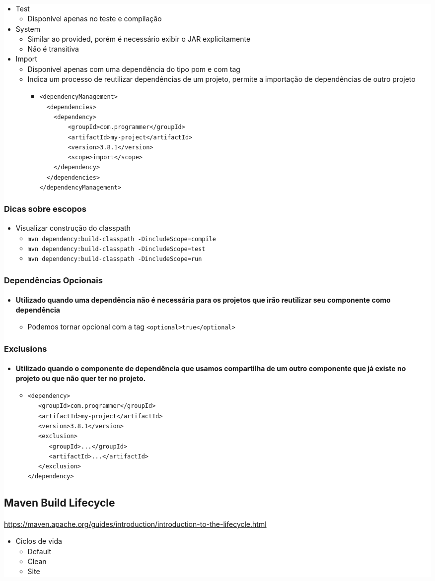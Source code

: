   - Test
    - Disponível apenas no teste e compilação
  - System
    - Similar ao provided, porém é necessário exibir o JAR explicitamente
    - Não é transitiva
  - Import
    - Disponível apenas com uma dependência do tipo pom e com tag <dependecyManagement>
    - Indica um processo de reutilizar dependências de um projeto, permite a importação de dependências de outro projeto
      - ```
        <dependencyManagement>
          <dependencies>
            <dependency>
                <groupId>com.programmer</groupId>
                <artifactId>my-project</artifactId>
                <version>3.8.1</version>
                <scope>import</scope>
            </dependency>
          </dependencies>
        </dependencyManagement>
        ```
### Dicas sobre escopos

- Visualizar construção do classpath
  - `mvn dependency:build-classpath -DincludeScope=compile`
  - `mvn dependency:build-classpath -DincludeScope=test`
  - `mvn dependency:build-classpath -DincludeScope=run`

### Dependências Opcionais
- **Utilizado quando uma dependência não é necessária para os projetos que irão reutilizar seu componente como dependência**

  - Podemos tornar opcional com a tag `<optional>true</optional>`

### Exclusions
  - **Utilizado quando o componente de dependência que usamos compartilha de um outro componente
    que já existe no projeto ou que não quer ter no projeto.**
    - ```
      <dependency>
         <groupId>com.programmer</groupId>
         <artifactId>my-project</artifactId>
         <version>3.8.1</version>
         <exclusion>
            <groupId>...</groupId>
            <artifactId>...</artifactId>
         </exclusion>
      </dependency>
      ```

## Maven Build Lifecycle
https://maven.apache.org/guides/introduction/introduction-to-the-lifecycle.html
- Ciclos de vida
  - Default
  - Clean
  - Site
